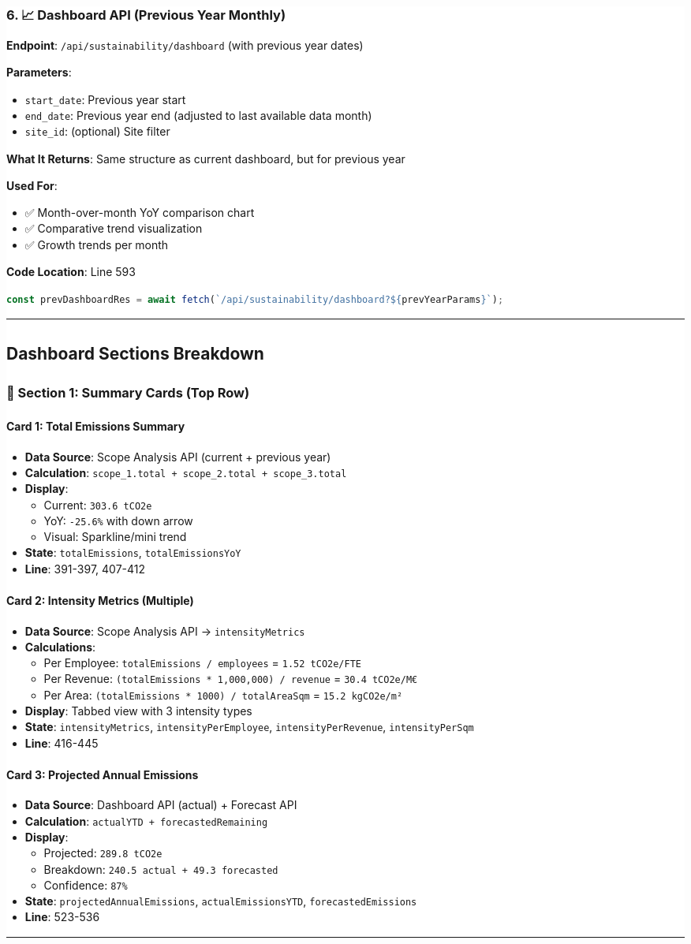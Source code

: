 ### 6. 📈 **Dashboard API** (Previous Year Monthly)
**Endpoint**: `/api/sustainability/dashboard` (with previous year dates)

**Parameters**:
- `start_date`: Previous year start
- `end_date`: Previous year end (adjusted to last available data month)
- `site_id`: (optional) Site filter

**What It Returns**: Same structure as current dashboard, but for previous year

**Used For**:
- ✅ Month-over-month YoY comparison chart
- ✅ Comparative trend visualization
- ✅ Growth trends per month

**Code Location**: Line 593
```typescript
const prevDashboardRes = await fetch(`/api/sustainability/dashboard?${prevYearParams}`);
```

---

## Dashboard Sections Breakdown

### 🎯 Section 1: Summary Cards (Top Row)

#### Card 1: Total Emissions Summary
- **Data Source**: Scope Analysis API (current + previous year)
- **Calculation**: `scope_1.total + scope_2.total + scope_3.total`
- **Display**:
  - Current: `303.6 tCO2e`
  - YoY: `-25.6%` with down arrow
  - Visual: Sparkline/mini trend
- **State**: `totalEmissions`, `totalEmissionsYoY`
- **Line**: 391-397, 407-412

#### Card 2: Intensity Metrics (Multiple)
- **Data Source**: Scope Analysis API → `intensityMetrics`
- **Calculations**:
  - Per Employee: `totalEmissions / employees` = `1.52 tCO2e/FTE`
  - Per Revenue: `(totalEmissions * 1,000,000) / revenue` = `30.4 tCO2e/M€`
  - Per Area: `(totalEmissions * 1000) / totalAreaSqm` = `15.2 kgCO2e/m²`
- **Display**: Tabbed view with 3 intensity types
- **State**: `intensityMetrics`, `intensityPerEmployee`, `intensityPerRevenue`, `intensityPerSqm`
- **Line**: 416-445

#### Card 3: Projected Annual Emissions
- **Data Source**: Dashboard API (actual) + Forecast API
- **Calculation**: `actualYTD + forecastedRemaining`
- **Display**:
  - Projected: `289.8 tCO2e`
  - Breakdown: `240.5 actual + 49.3 forecasted`
  - Confidence: `87%`
- **State**: `projectedAnnualEmissions`, `actualEmissionsYTD`, `forecastedEmissions`
- **Line**: 523-536

---